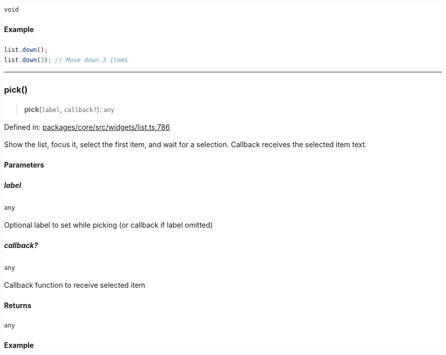 `void`

#### Example

```ts
list.down();
list.down(3); // Move down 3 items
```

***

### pick()

> **pick**(`label`, `callback?`): `any`

Defined in: [packages/core/src/widgets/list.ts:786](https://github.com/vdeantoni/unblessed/blob/alpha/packages/core/src/widgets/list.ts#L786)

Show the list, focus it, select the first item, and wait for a selection.
Callback receives the selected item text.

#### Parameters

##### label

`any`

Optional label to set while picking (or callback if label omitted)

##### callback?

`any`

Callback function to receive selected item

#### Returns

`any`

#### Example

